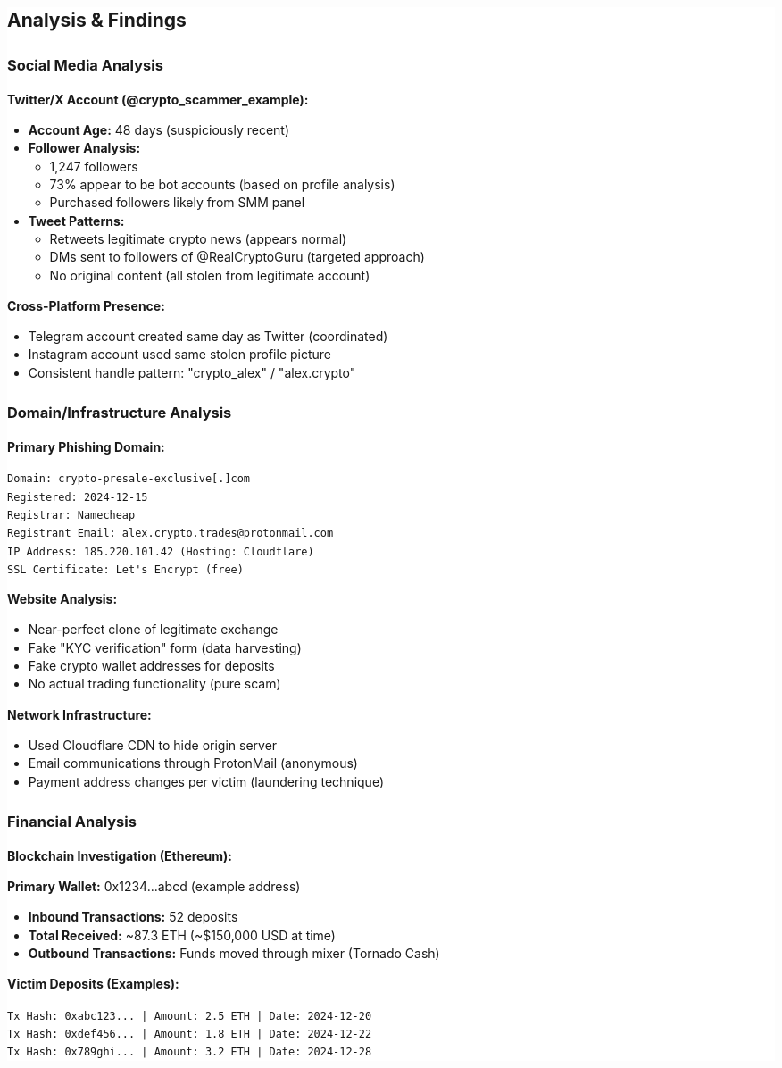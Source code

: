 
## Analysis & Findings

### Social Media Analysis

**Twitter/X Account (@crypto_scammer_example):**
- **Account Age:** 48 days (suspiciously recent)
- **Follower Analysis:**
  - 1,247 followers
  - 73% appear to be bot accounts (based on profile analysis)
  - Purchased followers likely from SMM panel
- **Tweet Patterns:**
  - Retweets legitimate crypto news (appears normal)
  - DMs sent to followers of @RealCryptoGuru (targeted approach)
  - No original content (all stolen from legitimate account)

**Cross-Platform Presence:**
- Telegram account created same day as Twitter (coordinated)
- Instagram account used same stolen profile picture
- Consistent handle pattern: "crypto_alex" / "alex.crypto"

### Domain/Infrastructure Analysis

**Primary Phishing Domain:**
```
Domain: crypto-presale-exclusive[.]com
Registered: 2024-12-15
Registrar: Namecheap
Registrant Email: alex.crypto.trades@protonmail.com
IP Address: 185.220.101.42 (Hosting: Cloudflare)
SSL Certificate: Let's Encrypt (free)
```

**Website Analysis:**
- Near-perfect clone of legitimate exchange
- Fake "KYC verification" form (data harvesting)
- Fake crypto wallet addresses for deposits
- No actual trading functionality (pure scam)

**Network Infrastructure:**
- Used Cloudflare CDN to hide origin server
- Email communications through ProtonMail (anonymous)
- Payment address changes per victim (laundering technique)

### Financial Analysis

**Blockchain Investigation (Ethereum):**

**Primary Wallet:** 0x1234...abcd (example address)
- **Inbound Transactions:** 52 deposits
- **Total Received:** ~87.3 ETH (~$150,000 USD at time)
- **Outbound Transactions:** Funds moved through mixer (Tornado Cash)

**Victim Deposits (Examples):**
```
Tx Hash: 0xabc123... | Amount: 2.5 ETH | Date: 2024-12-20
Tx Hash: 0xdef456... | Amount: 1.8 ETH | Date: 2024-12-22
Tx Hash: 0x789ghi... | Amount: 3.2 ETH | Date: 2024-12-28
```
